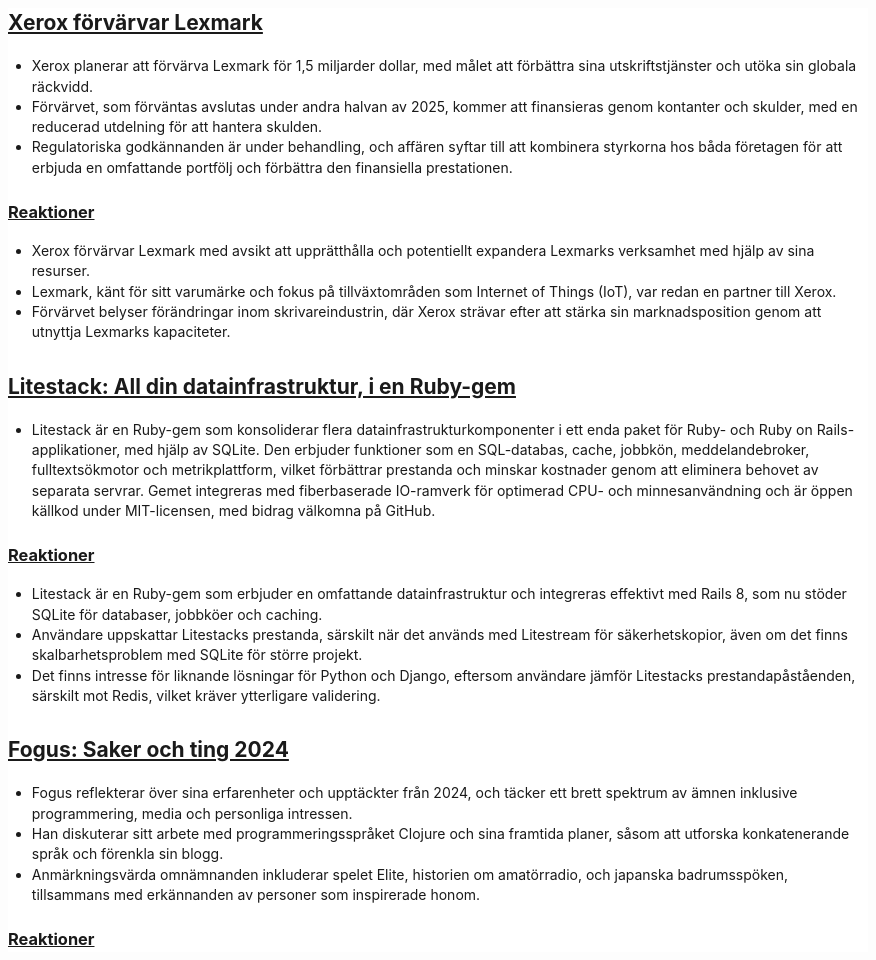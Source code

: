 ## [Xerox förvärvar Lexmark](https://newsroom.lexmark.com/2024-12-23-Xerox-to-Acquire-Lexmark)

- Xerox planerar att förvärva Lexmark för 1,5 miljarder dollar, med målet att förbättra sina utskriftstjänster och utöka sin globala räckvidd.
- Förvärvet, som förväntas avslutas under andra halvan av 2025, kommer att finansieras genom kontanter och skulder, med en reducerad utdelning för att hantera skulden.
- Regulatoriska godkännanden är under behandling, och affären syftar till att kombinera styrkorna hos båda företagen för att erbjuda en omfattande portfölj och förbättra den finansiella prestationen.

### [Reaktioner](https://news.ycombinator.com/item?id=42494067)

- Xerox förvärvar Lexmark med avsikt att upprätthålla och potentiellt expandera Lexmarks verksamhet med hjälp av sina resurser.
- Lexmark, känt för sitt varumärke och fokus på tillväxtområden som Internet of Things (IoT), var redan en partner till Xerox.
- Förvärvet belyser förändringar inom skrivareindustrin, där Xerox strävar efter att stärka sin marknadsposition genom att utnyttja Lexmarks kapaciteter.

## [Litestack: All din datainfrastruktur, i en Ruby-gem](https://github.com/oldmoe/litestack)

- Litestack är en Ruby-gem som konsoliderar flera datainfrastrukturkomponenter i ett enda paket för Ruby- och Ruby on Rails-applikationer, med hjälp av SQLite. Den erbjuder funktioner som en SQL-databas, cache, jobbkön, meddelandebroker, fulltextsökmotor och metrikplattform, vilket förbättrar prestanda och minskar kostnader genom att eliminera behovet av separata servrar. Gemet integreras med fiberbaserade IO-ramverk för optimerad CPU- och minnesanvändning och är öppen källkod under MIT-licensen, med bidrag välkomna på GitHub.

### [Reaktioner](https://news.ycombinator.com/item?id=42491196)

- Litestack är en Ruby-gem som erbjuder en omfattande datainfrastruktur och integreras effektivt med Rails 8, som nu stöder SQLite för databaser, jobbköer och caching.
- Användare uppskattar Litestacks prestanda, särskilt när det används med Litestream för säkerhetskopior, även om det finns skalbarhetsproblem med SQLite för större projekt.
- Det finns intresse för liknande lösningar för Python och Django, eftersom användare jämför Litestacks prestandapåståenden, särskilt mot Redis, vilket kräver ytterligare validering.

## [Fogus: Saker och ting 2024](https://blog.fogus.me/2024/12/23/the-best-things-and-stuff-of-2024/)

- Fogus reflekterar över sina erfarenheter och upptäckter från 2024, och täcker ett brett spektrum av ämnen inklusive programmering, media och personliga intressen.
- Han diskuterar sitt arbete med programmeringsspråket Clojure och sina framtida planer, såsom att utforska konkatenerande språk och förenkla sin blogg.
- Anmärkningsvärda omnämnanden inkluderar spelet Elite, historien om amatörradio, och japanska badrumsspöken, tillsammans med erkännanden av personer som inspirerade honom.

### [Reaktioner](https://news.ycombinator.com/item?id=42495077)
